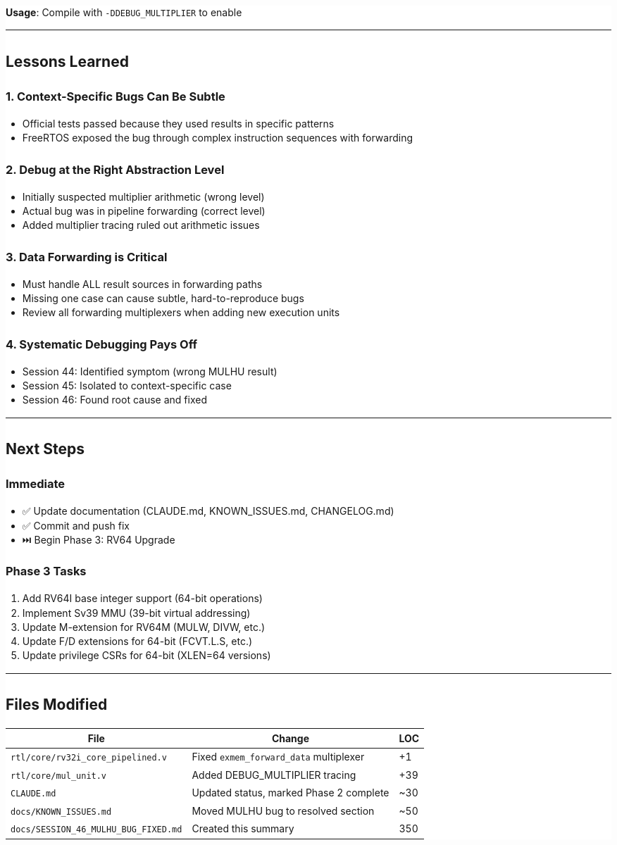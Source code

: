 **Usage**: Compile with `-DDEBUG_MULTIPLIER` to enable

---

## Lessons Learned

### 1. Context-Specific Bugs Can Be Subtle
- Official tests passed because they used results in specific patterns
- FreeRTOS exposed the bug through complex instruction sequences with forwarding

### 2. Debug at the Right Abstraction Level
- Initially suspected multiplier arithmetic (wrong level)
- Actual bug was in pipeline forwarding (correct level)
- Added multiplier tracing ruled out arithmetic issues

### 3. Data Forwarding is Critical
- Must handle ALL result sources in forwarding paths
- Missing one case can cause subtle, hard-to-reproduce bugs
- Review all forwarding multiplexers when adding new execution units

### 4. Systematic Debugging Pays Off
- Session 44: Identified symptom (wrong MULHU result)
- Session 45: Isolated to context-specific case
- Session 46: Found root cause and fixed

---

## Next Steps

### Immediate
- ✅ Update documentation (CLAUDE.md, KNOWN_ISSUES.md, CHANGELOG.md)
- ✅ Commit and push fix
- ⏭️ Begin Phase 3: RV64 Upgrade

### Phase 3 Tasks
1. Add RV64I base integer support (64-bit operations)
2. Implement Sv39 MMU (39-bit virtual addressing)
3. Update M-extension for RV64M (MULW, DIVW, etc.)
4. Update F/D extensions for 64-bit (FCVT.L.S, etc.)
5. Update privilege CSRs for 64-bit (XLEN=64 versions)

---

## Files Modified

| File | Change | LOC |
|------|--------|-----|
| `rtl/core/rv32i_core_pipelined.v` | Fixed `exmem_forward_data` multiplexer | +1 |
| `rtl/core/mul_unit.v` | Added DEBUG_MULTIPLIER tracing | +39 |
| `CLAUDE.md` | Updated status, marked Phase 2 complete | ~30 |
| `docs/KNOWN_ISSUES.md` | Moved MULHU bug to resolved section | ~50 |
| `docs/SESSION_46_MULHU_BUG_FIXED.md` | Created this summary | 350 |

